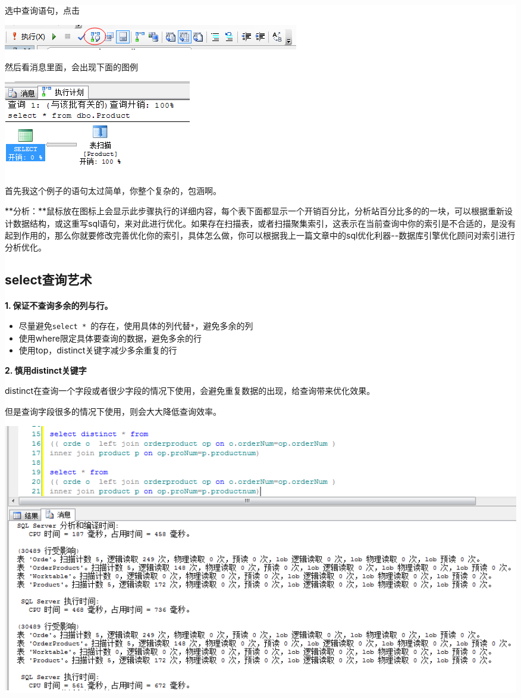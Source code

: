 选中查询语句，点击

![](/image/2019-09-30-1-4.jpg)

然后看消息里面，会出现下面的图例

![](/image/2019-09-30-1-5.jpg)

首先我这个例子的语句太过简单，你整个复杂的，包涵啊。

**分析：**鼠标放在图标上会显示此步骤执行的详细内容，每个表下面都显示一个开销百分比，分析站百分比多的的一块，可以根据重新设计数据结构，或这重写sql语句，来对此进行优化。如果存在扫描表，或者扫描聚集索引，这表示在当前查询中你的索引是不合适的，是没有起到作用的，那么你就要修改完善优化你的索引，具体怎么做，你可以根据我上一篇文章中的sql优化利器--数据库引擎优化顾问对索引进行分析优化。

## select查询艺术

**1. 保证不查询多余的列与行。**

+ 尽量避免`select * `的存在，使用具体的列代替`*`，避免多余的列
+ 使用where限定具体要查询的数据，避免多余的行
+ 使用top，distinct关键字减少多余重复的行

**2. 慎用distinct关键字**

distinct在查询一个字段或者很少字段的情况下使用，会避免重复数据的出现，给查询带来优化效果。

但是查询字段很多的情况下使用，则会大大降低查询效率。

![](/image/2019-09-30-1-6.jpg)
